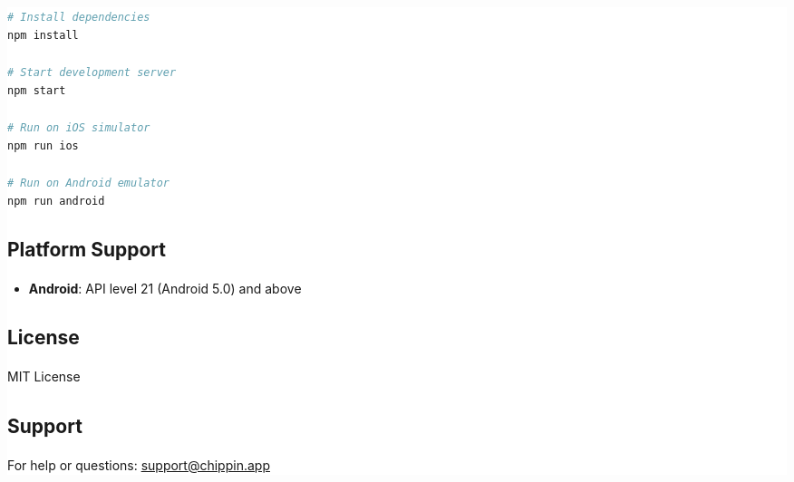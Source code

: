 ```bash
# Install dependencies
npm install

# Start development server
npm start

# Run on iOS simulator
npm run ios

# Run on Android emulator
npm run android
```

## Platform Support

- **Android**: API level 21 (Android 5.0) and above


## License

MIT License

## Support

For help or questions: support@chippin.app
